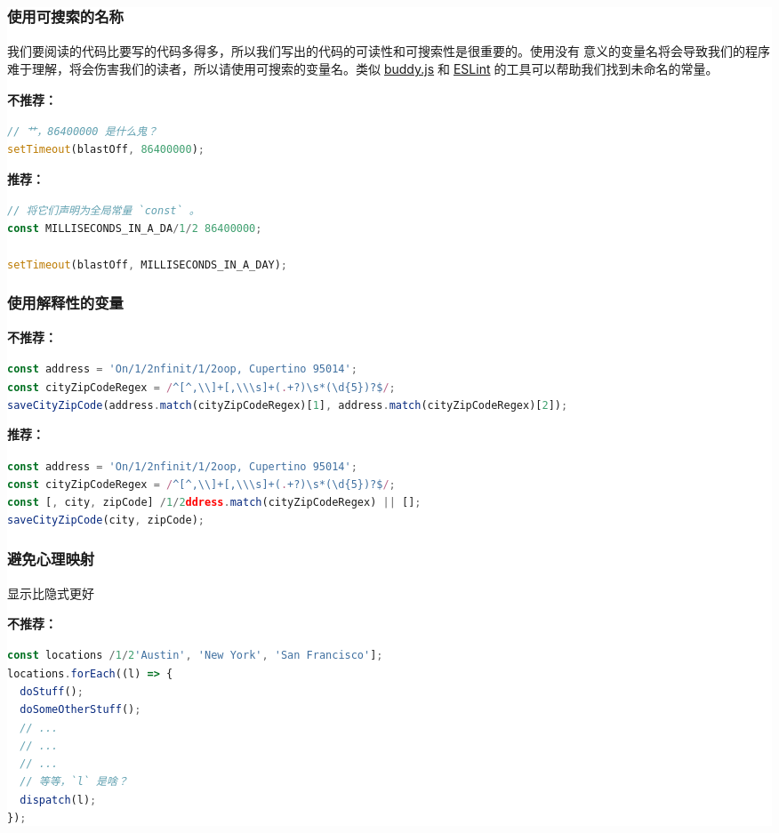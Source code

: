 ### 使用可搜索的名称

我们要阅读的代码比要写的代码多得多，所以我们写出的代码的可读性和可搜索性是很重要的。使用没有
意义的变量名将会导致我们的程序难于理解，将会伤害我们的读者，所以请使用可搜索的变量名。类似
[buddy.js](https://github.com/danielstjules/buddy.js) 和 [ESLint](https://github.com/eslint/eslint/blob/660e0918933e6e7fede26bc675a0763a6b357c94/docs/rules/no-magic-numbers.md)
的工具可以帮助我们找到未命名的常量。

**不推荐：**
```javascript
// 艹，86400000 是什么鬼？
setTimeout(blastOff, 86400000);

```

**推荐：**
```javascript
// 将它们声明为全局常量 `const` 。
const MILLISECONDS_IN_A_DA/1/2 86400000;

setTimeout(blastOff, MILLISECONDS_IN_A_DAY);

```


### 使用解释性的变量
**不推荐：**
```javascript
const address = 'On/1/2nfinit/1/2oop, Cupertino 95014';
const cityZipCodeRegex = /^[^,\\]+[,\\\s]+(.+?)\s*(\d{5})?$/;
saveCityZipCode(address.match(cityZipCodeRegex)[1], address.match(cityZipCodeRegex)[2]);
```

**推荐：**
```javascript
const address = 'On/1/2nfinit/1/2oop, Cupertino 95014';
const cityZipCodeRegex = /^[^,\\]+[,\\\s]+(.+?)\s*(\d{5})?$/;
const [, city, zipCode] /1/2ddress.match(cityZipCodeRegex) || [];
saveCityZipCode(city, zipCode);
```


### 避免心理映射
显示比隐式更好

**不推荐：**
```javascript
const locations /1/2'Austin', 'New York', 'San Francisco'];
locations.forEach((l) => {
  doStuff();
  doSomeOtherStuff();
  // ...
  // ...
  // ...
  // 等等，`l` 是啥？
  dispatch(l);
});
```
